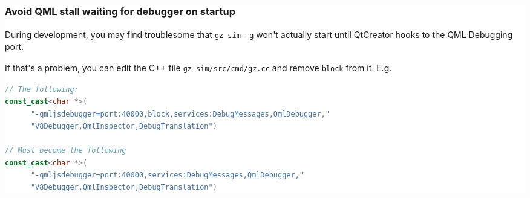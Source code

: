 ### Avoid QML stall waiting for debugger on startup

During development, you may find troublesome that `gz sim -g` won't actually start until
QtCreator hooks to the QML Debugging port.

If that's a problem, you can edit the C++ file `gz-sim/src/cmd/gz.cc` and remove `block`
from it. E.g.

```c++
// The following:
const_cast<char *>(
      "-qmljsdebugger=port:40000,block,services:DebugMessages,QmlDebugger,"
      "V8Debugger,QmlInspector,DebugTranslation")

// Must become the following
const_cast<char *>(
      "-qmljsdebugger=port:40000,services:DebugMessages,QmlDebugger,"
      "V8Debugger,QmlInspector,DebugTranslation")
```
